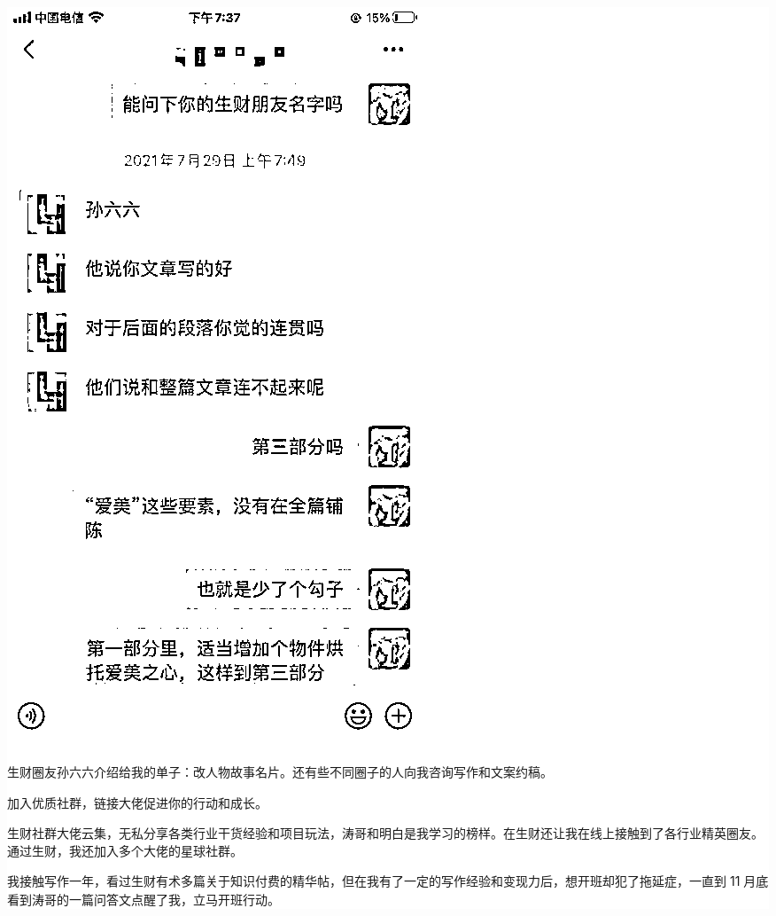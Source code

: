 ![](img/zhishi-fufei_1599.png)

生财圈友孙六六介绍给我的单子：改人物故事名片。还有些不同圈子的人向我咨询写作和文案约稿。

加入优质社群，链接大佬促进你的行动和成长。

生财社群大佬云集，无私分享各类行业干货经验和项目玩法，涛哥和明白是我学习的榜样。在生财还让我在线上接触到了各行业精英圈友。通过生财，我还加入多个大佬的星球社群。

 

 

我接触写作一年，看过生财有术多篇关于知识付费的精华帖，但在我有了一定的写作经验和变现力后，想开班却犯了拖延症，一直到 11 月底看到涛哥的一篇问答文点醒了我，立马开班行动。
